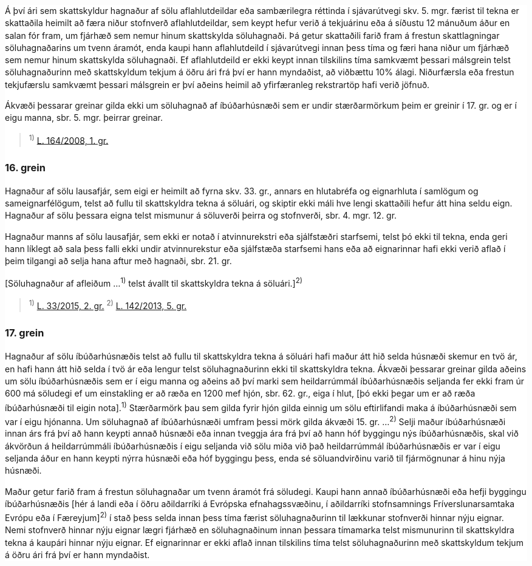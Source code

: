 Á því ári sem skattskyldur hagnaður af sölu aflahlutdeildar eða sambærilegra réttinda í sjávarútvegi skv. 5. mgr. færist til tekna er skattaðila heimilt að færa niður stofnverð aflahlutdeildar, sem keypt hefur verið á tekjuárinu eða á síðustu 12 mánuðum áður en salan fór fram, um fjárhæð sem nemur hinum skattskylda söluhagnaði. Þá getur skattaðili farið fram á frestun skattlagningar söluhagnaðarins um tvenn áramót, enda kaupi hann aflahlutdeild í sjávarútvegi innan þess tíma og færi hana niður um fjárhæð sem nemur hinum skattskylda söluhagnaði. Ef aflahlutdeild er ekki keypt innan tilskilins tíma samkvæmt þessari málsgrein telst söluhagnaðurinn með skattskyldum tekjum á öðru ári frá því er hann myndaðist, að viðbættu 10% álagi. Niðurfærsla eða frestun tekjufærslu samkvæmt þessari málsgrein er því aðeins heimil að yfirfæranleg rekstrartöp hafi verið jöfnuð.

Ákvæði þessarar greinar gilda ekki um söluhagnað af íbúðarhúsnæði sem er undir stærðarmörkum þeim er greinir í 17. gr. og er í eigu manna, sbr. 5. mgr. þeirrar greinar.

> <sup>1)</sup> [L. 164/2008, 1. gr.](https://althingi.is/altext/stjt/2008.164.html)

### 16. grein

Hagnaður af sölu lausafjár, sem eigi er heimilt að fyrna skv. 33. gr., annars en hlutabréfa og eignarhluta í samlögum og sameignarfélögum, telst að fullu til skattskyldra tekna á söluári, og skiptir ekki máli hve lengi skattaðili hefur átt hina seldu eign. Hagnaður af sölu þessara eigna telst mismunur á söluverði þeirra og stofnverði, sbr. 4. mgr. 12. gr.

Hagnaður manns af sölu lausafjár, sem ekki er notað í atvinnurekstri eða sjálfstæðri starfsemi, telst þó ekki til tekna, enda geri hann líklegt að sala þess falli ekki undir atvinnurekstur eða sjálfstæða starfsemi hans eða að eignarinnar hafi ekki verið aflað í þeim tilgangi að selja hana aftur með hagnaði, sbr. 21. gr.

[Söluhagnaður af afleiðum …<sup>1)</sup> telst ávallt til skattskyldra tekna á söluári.]<sup>2)</sup> 

> <sup>1)</sup> [L. 33/2015, 2. gr.](https://althingi.is/altext/stjt/2015.033.html) <sup>2)</sup> [L. 142/2013, 5. gr.](https://althingi.is/altext/stjt/2013.142.html)

### 17. grein

Hagnaður af sölu íbúðarhúsnæðis telst að fullu til skattskyldra tekna á söluári hafi maður átt hið selda húsnæði skemur en tvö ár, en hafi hann átt hið selda í tvö ár eða lengur telst söluhagnaðurinn ekki til skattskyldra tekna. Ákvæði þessarar greinar gilda aðeins um sölu íbúðarhúsnæðis sem er í eigu manna og aðeins að því marki sem heildarrúmmál íbúðarhúsnæðis seljanda fer ekki fram úr 600 má söludegi ef um einstakling er að ræða en 1200 mef hjón, sbr. 62. gr., eiga í hlut, [þó ekki þegar um er að ræða íbúðarhúsnæði til eigin nota].<sup>1)</sup> Stærðarmörk þau sem gilda fyrir hjón gilda einnig um sölu eftirlifandi maka á íbúðarhúsnæði sem var í eigu hjónanna. Um söluhagnað af íbúðarhúsnæði umfram þessi mörk gilda ákvæði 15. gr. …<sup>2)</sup> Selji maður íbúðarhúsnæði innan árs frá því að hann keypti annað húsnæði eða innan tveggja ára frá því að hann hóf byggingu nýs íbúðarhúsnæðis, skal við ákvörðun á heildarrúmmáli íbúðarhúsnæðis í eigu seljanda við sölu miða við það heildarrúmmál íbúðarhúsnæðis er var í eigu seljanda áður en hann keypti nýrra húsnæði eða hóf byggingu þess, enda sé söluandvirðinu varið til fjármögnunar á hinu nýja húsnæði.

Maður getur farið fram á frestun söluhagnaðar um tvenn áramót frá söludegi. Kaupi hann annað íbúðarhúsnæði eða hefji byggingu íbúðarhúsnæðis [hér á landi eða í öðru aðildarríki á Evrópska efnahagssvæðinu, í aðildarríki stofnsamnings Fríverslunarsamtaka Evrópu eða í Færeyjum]<sup>2)</sup> í stað þess selda innan þess tíma færist söluhagnaðurinn til lækkunar stofnverði hinnar nýju eignar. Nemi stofnverð hinnar nýju eignar lægri fjárhæð en söluhagnaðinum innan þessara tímamarka telst mismunurinn til skattskyldra tekna á kaupári hinnar nýju eignar. Ef eignarinnar er ekki aflað innan tilskilins tíma telst söluhagnaðurinn með skattskyldum tekjum á öðru ári frá því er hann myndaðist.
